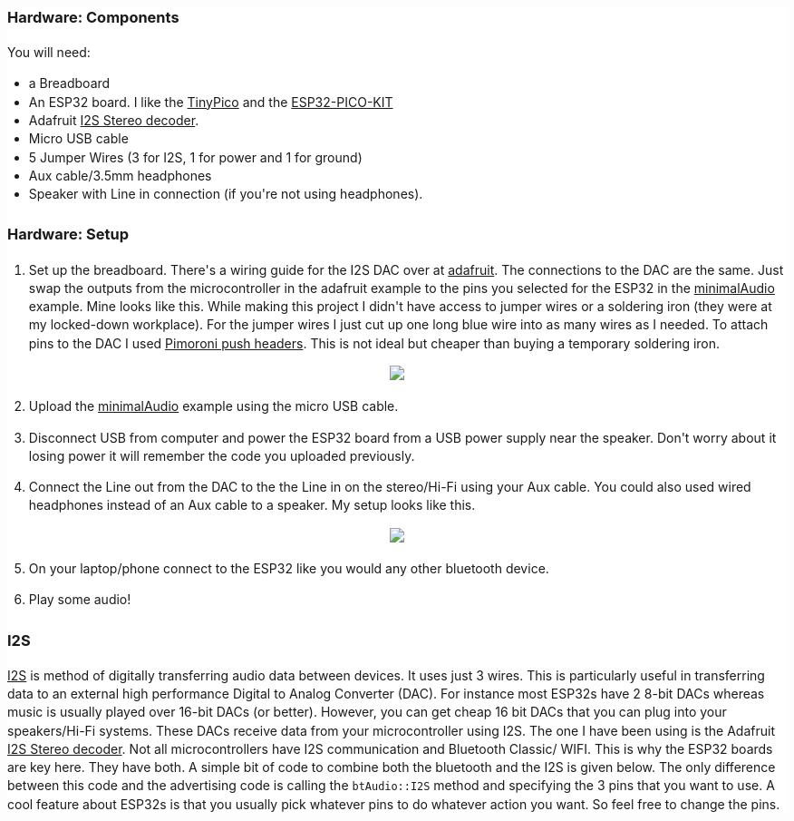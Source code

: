 <a name="c1"></a>
### Hardware: Components
You will need: 
* a Breadboard
* An ESP32 board. I like the [TinyPico](https://www.tinypico.com/) and the [ESP32-PICO-KIT](https://www.mouser.co.uk/ProductDetail/Espressif-Systems/ESP32-PICO-KIT?qs=MLItCLRbWsyoLrlknFRqcQ%3D%3D&vip=1&gclid=EAIaIQobChMImN2EgKTG6QIVWbvVCh0zcAPBEAQYASABEgK0kfD_BwE)
* Adafruit [I2S Stereo decoder](https://www.adafruit.com/product/3678).
* Micro USB cable
* 5 Jumper Wires (3 for I2S, 1 for power and 1 for ground)
* Aux cable/3.5mm headphones
* Speaker with Line in connection (if you're not using headphones).

<a name="c2"></a>
### Hardware: Setup
1. Set up the breadboard. There's a wiring guide for the I2S DAC over at [adafruit](https://learn.adafruit.com/adafruit-i2s-stereo-decoder-uda1334a/circuitpython-wiring-test). The connections to the DAC are the same. Just swap the outputs from the microcontroller in the  adafruit example to the pins you selected for the ESP32 in the [minimalAudio](examples/minimalAudio/minimalAudio.ino) example.
Mine looks like this. While making this project I didn't have access to jumper wires or a soldering iron (they were at my locked-down workplace). For the jumper wires I just cut up one long blue wire into as many wires as I needed. To attach pins to the DAC I used [Pimoroni push headers](https://shop.pimoroni.com/products/gpio-hammer-header?variant=35643241098). This is not ideal but cheaper than buying a temporary soldering iron. 
   
<p align="center">
  <img src="readme/bread_rotate.jpg" width="600" />
</p>

2. Upload the [minimalAudio](examples/minimalAudio/minimalAudio.ino) example using the micro USB cable.

3. Disconnect USB from computer and power the ESP32 board from a USB power supply near the speaker. Don't worry about it losing power it will remember the code you uploaded previously.
4. Connect the Line out from the DAC to the the Line in on the stereo/Hi-Fi using your Aux cable. You could also used wired headphones instead of an Aux cable to a speaker.
My setup looks like this.
<p align="center">
  <img src="readme/speaker.jpg" width="600" />
</p>

5. On your laptop/phone connect to the ESP32 like you would any other bluetooth device.

6. Play some audio!

<a name="c3"></a>
### I2S
[I2S](https://www.arduino.cc/en/Reference/I2S) is method of digitally transferring audio data between devices. It uses just 3 wires. This is particularly useful in transferring data to an external high performance Digital to Analog Converter (DAC). For instance most ESP32s have 2 8-bit DACs whereas music is usually played over 16-bit DACs (or better). However, you can get cheap 16 bit DACs that you can plug into your speakers/Hi-Fi systems. These DACs receive data from your microcontroller using I2S. The one I have been using is the Adafruit [I2S Stereo decoder](https://www.adafruit.com/product/3678). Not all microcontrollers have I2S communication and Bluetooth Classic/ WIFI. This is why the ESP32 boards are key here. They have both. A simple bit of code to combine both the bluetooth and the I2S is given below. The only difference between this code and the advertising code is calling the `btAudio::I2S` method and specifying the 3 pins that you want to use. A cool feature about ESP32s is that you usually pick whatever pins to do whatever action you want. So feel free to change the pins.
